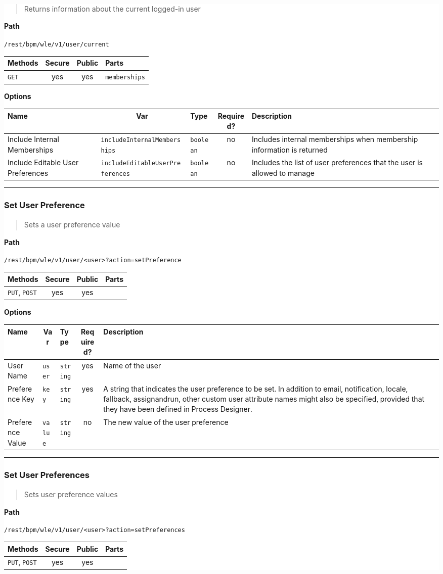 >Returns information about the current logged-in user

**Path**

    /rest/bpm/wle/v1/user/current

|Methods|Secure|Public|Parts|
|:--- |:---:|:---:|:--- |
|`GET`|yes|yes|`memberships`|


**Options**

|Name|Var|Type|Required?|Description|
|:--- | --- |:--- |:---:|:--- |
|Include Internal Memberships|`includeInternalMemberships`|`boolean`|no|Includes internal memberships when membership information is returned|
|Include Editable User Preferences|`includeEditableUserPreferences`|`boolean`|no|Includes the list of user preferences that the user is allowed to manage|

---

### Set User Preference

>Sets a user preference value

**Path**

    /rest/bpm/wle/v1/user/<user>?action=setPreference

|Methods|Secure|Public|Parts|
|:--- |:---:|:---:|:--- |
|`PUT`, `POST`|yes|yes||


**Options**

|Name|Var|Type|Required?|Description|
|:--- | --- |:--- |:---:|:--- |
|User Name|`user`|`string`|yes|Name of the user|
|Preference Key|`key`|`string`|yes|A string that indicates the user preference to be set. In addition to email, notification, locale, fallback, assignandrun, other custom user attribute names might also be specified, provided that they have been defined in Process Designer.|
|Preference Value|`value`|`string`|no|The new value of the user preference|

---

### Set User Preferences

>Sets user preference values

**Path**

    /rest/bpm/wle/v1/user/<user>?action=setPreferences

|Methods|Secure|Public|Parts|
|:--- |:---:|:---:|:--- |
|`PUT`, `POST`|yes|yes||
